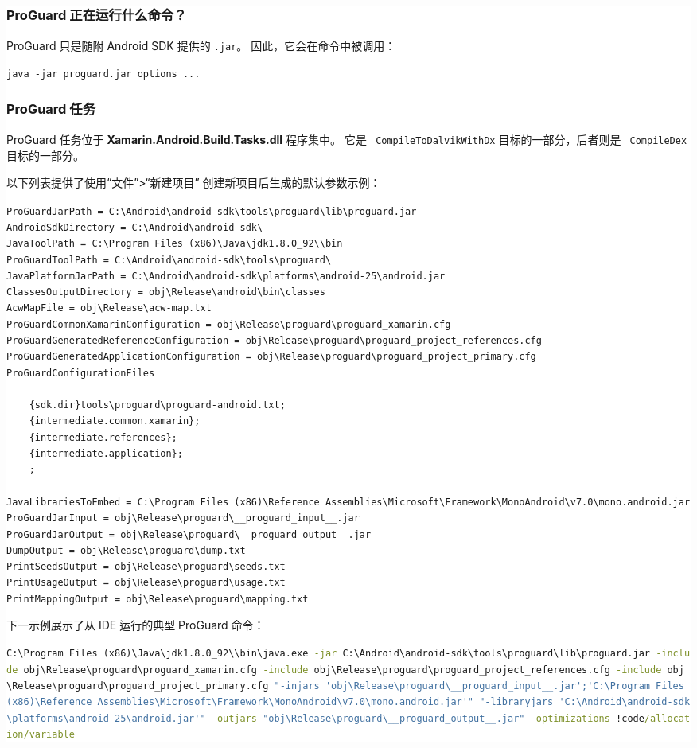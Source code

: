 ### <a name="what-command-is-proguard-running"></a>ProGuard 正在运行什么命令？

ProGuard 只是随附 Android SDK 提供的 `.jar`。 因此，它会在命令中被调用： 

```shell
java -jar proguard.jar options ...
```

### <a name="the-proguard-task"></a>ProGuard 任务

ProGuard 任务位于 **Xamarin.Android.Build.Tasks.dll** 程序集中。 它是 `_CompileToDalvikWithDx` 目标的一部分，后者则是 `_CompileDex` 目标的一部分。 

以下列表提供了使用“文件”>“新建项目”  创建新项目后生成的默认参数示例： 

```
ProGuardJarPath = C:\Android\android-sdk\tools\proguard\lib\proguard.jar
AndroidSdkDirectory = C:\Android\android-sdk\
JavaToolPath = C:\Program Files (x86)\Java\jdk1.8.0_92\\bin
ProGuardToolPath = C:\Android\android-sdk\tools\proguard\
JavaPlatformJarPath = C:\Android\android-sdk\platforms\android-25\android.jar
ClassesOutputDirectory = obj\Release\android\bin\classes
AcwMapFile = obj\Release\acw-map.txt
ProGuardCommonXamarinConfiguration = obj\Release\proguard\proguard_xamarin.cfg
ProGuardGeneratedReferenceConfiguration = obj\Release\proguard\proguard_project_references.cfg
ProGuardGeneratedApplicationConfiguration = obj\Release\proguard\proguard_project_primary.cfg
ProGuardConfigurationFiles

    {sdk.dir}tools\proguard\proguard-android.txt;
    {intermediate.common.xamarin};
    {intermediate.references};
    {intermediate.application};
    ;

JavaLibrariesToEmbed = C:\Program Files (x86)\Reference Assemblies\Microsoft\Framework\MonoAndroid\v7.0\mono.android.jar
ProGuardJarInput = obj\Release\proguard\__proguard_input__.jar
ProGuardJarOutput = obj\Release\proguard\__proguard_output__.jar
DumpOutput = obj\Release\proguard\dump.txt
PrintSeedsOutput = obj\Release\proguard\seeds.txt
PrintUsageOutput = obj\Release\proguard\usage.txt
PrintMappingOutput = obj\Release\proguard\mapping.txt
```

下一示例展示了从 IDE 运行的典型 ProGuard 命令：

```cmd
C:\Program Files (x86)\Java\jdk1.8.0_92\\bin\java.exe -jar C:\Android\android-sdk\tools\proguard\lib\proguard.jar -include obj\Release\proguard\proguard_xamarin.cfg -include obj\Release\proguard\proguard_project_references.cfg -include obj\Release\proguard\proguard_project_primary.cfg "-injars 'obj\Release\proguard\__proguard_input__.jar';'C:\Program Files (x86)\Reference Assemblies\Microsoft\Framework\MonoAndroid\v7.0\mono.android.jar'" "-libraryjars 'C:\Android\android-sdk\platforms\android-25\android.jar'" -outjars "obj\Release\proguard\__proguard_output__.jar" -optimizations !code/allocation/variable
```
